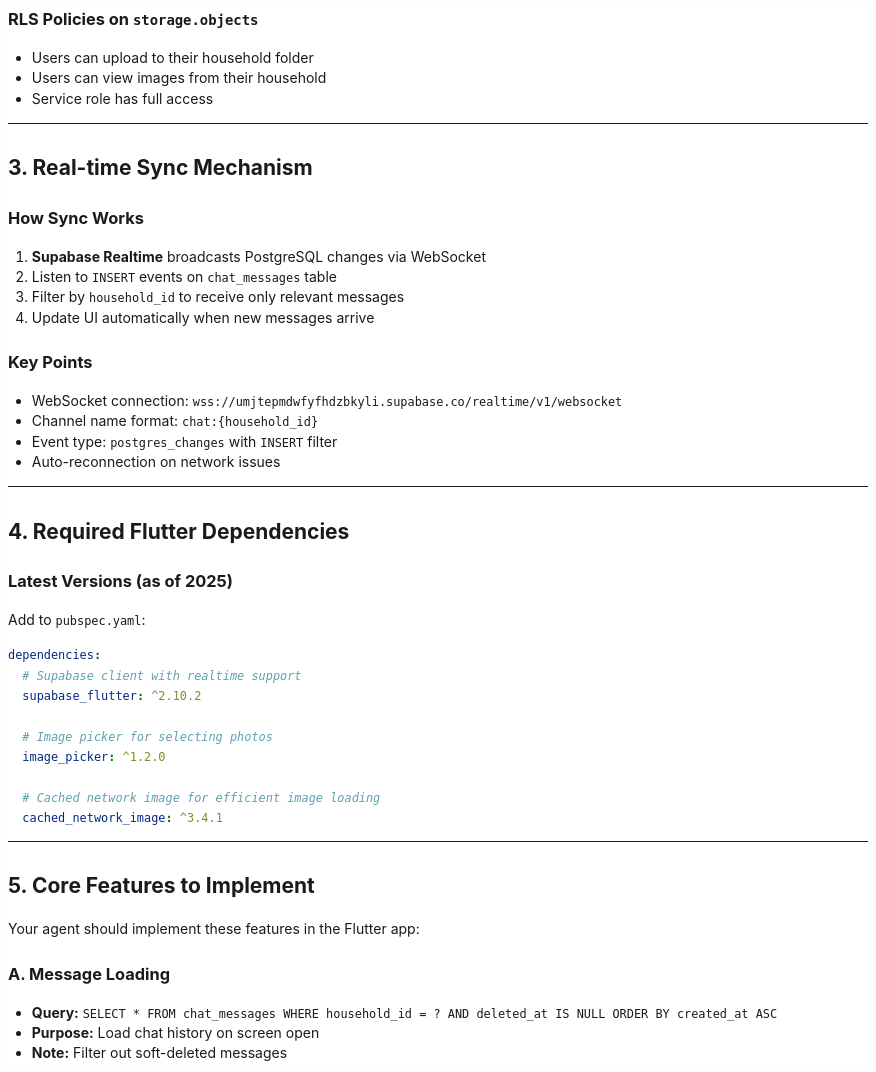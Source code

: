 ### RLS Policies on `storage.objects`
- Users can upload to their household folder
- Users can view images from their household
- Service role has full access

---

## 3. Real-time Sync Mechanism

### How Sync Works

1. **Supabase Realtime** broadcasts PostgreSQL changes via WebSocket
2. Listen to `INSERT` events on `chat_messages` table
3. Filter by `household_id` to receive only relevant messages
4. Update UI automatically when new messages arrive

### Key Points
- WebSocket connection: `wss://umjtepmdwfyfhdzbkyli.supabase.co/realtime/v1/websocket`
- Channel name format: `chat:{household_id}`
- Event type: `postgres_changes` with `INSERT` filter
- Auto-reconnection on network issues

---

## 4. Required Flutter Dependencies

### Latest Versions (as of 2025)

Add to `pubspec.yaml`:

```yaml
dependencies:
  # Supabase client with realtime support
  supabase_flutter: ^2.10.2
  
  # Image picker for selecting photos
  image_picker: ^1.2.0
  
  # Cached network image for efficient image loading
  cached_network_image: ^3.4.1
```

---

## 5. Core Features to Implement

Your agent should implement these features in the Flutter app:

### A. Message Loading
- **Query:** `SELECT * FROM chat_messages WHERE household_id = ? AND deleted_at IS NULL ORDER BY created_at ASC`
- **Purpose:** Load chat history on screen open
- **Note:** Filter out soft-deleted messages

